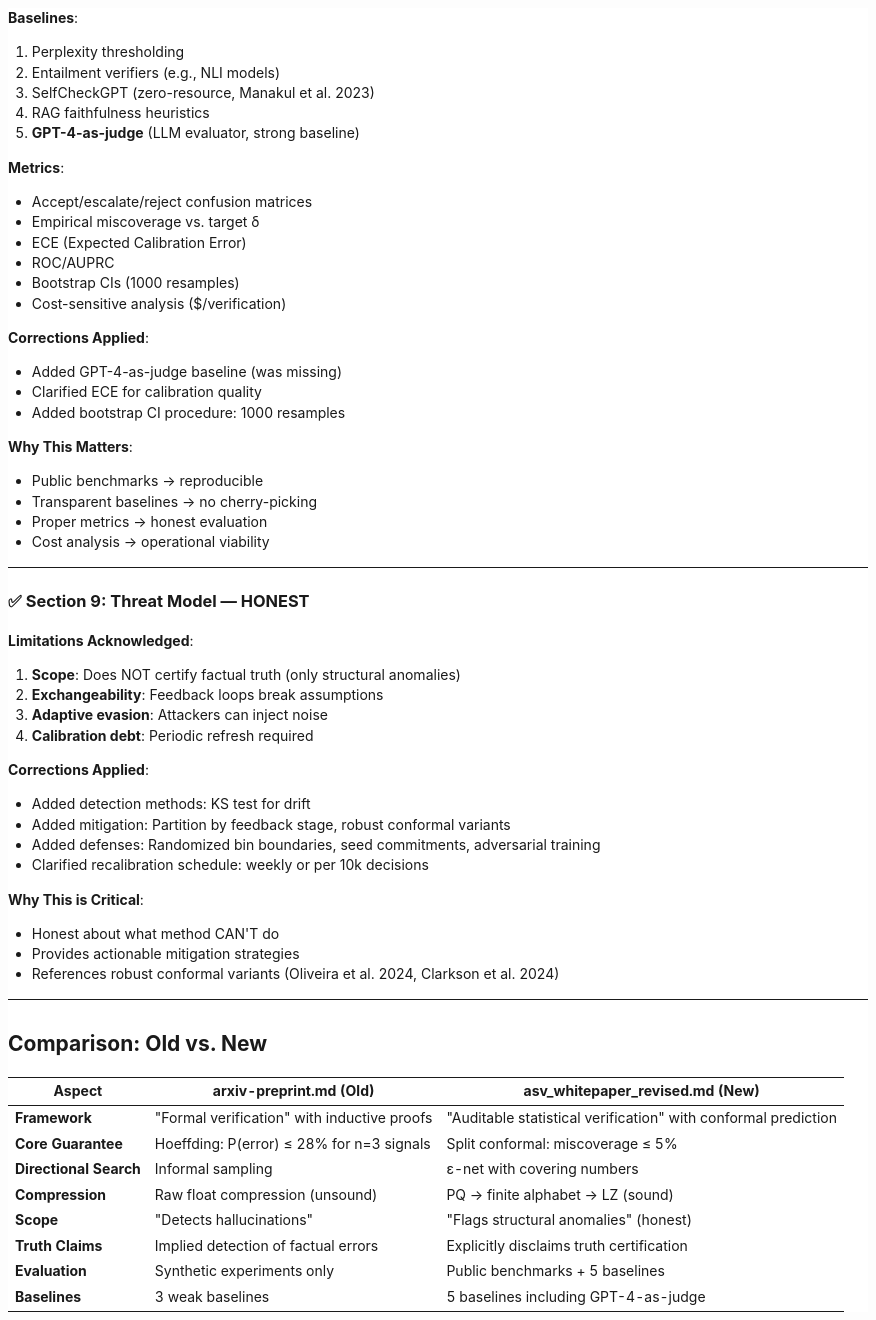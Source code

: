 **Baselines**:
1. Perplexity thresholding
2. Entailment verifiers (e.g., NLI models)
3. SelfCheckGPT (zero-resource, Manakul et al. 2023)
4. RAG faithfulness heuristics
5. **GPT-4-as-judge** (LLM evaluator, strong baseline)

**Metrics**:
- Accept/escalate/reject confusion matrices
- Empirical miscoverage vs. target δ
- ECE (Expected Calibration Error)
- ROC/AUPRC
- Bootstrap CIs (1000 resamples)
- Cost-sensitive analysis ($/verification)

**Corrections Applied**:
- Added GPT-4-as-judge baseline (was missing)
- Clarified ECE for calibration quality
- Added bootstrap CI procedure: 1000 resamples

**Why This Matters**:
- Public benchmarks → reproducible
- Transparent baselines → no cherry-picking
- Proper metrics → honest evaluation
- Cost analysis → operational viability

---

### ✅ **Section 9: Threat Model — HONEST**

**Limitations Acknowledged**:
1. **Scope**: Does NOT certify factual truth (only structural anomalies)
2. **Exchangeability**: Feedback loops break assumptions
3. **Adaptive evasion**: Attackers can inject noise
4. **Calibration debt**: Periodic refresh required

**Corrections Applied**:
- Added detection methods: KS test for drift
- Added mitigation: Partition by feedback stage, robust conformal variants
- Added defenses: Randomized bin boundaries, seed commitments, adversarial training
- Clarified recalibration schedule: weekly or per 10k decisions

**Why This is Critical**:
- Honest about what method CAN'T do
- Provides actionable mitigation strategies
- References robust conformal variants (Oliveira et al. 2024, Clarkson et al. 2024)

---

## Comparison: Old vs. New

| Aspect | arxiv-preprint.md (Old) | asv_whitepaper_revised.md (New) |
|--------|------------------------|----------------------------------|
| **Framework** | "Formal verification" with inductive proofs | "Auditable statistical verification" with conformal prediction |
| **Core Guarantee** | Hoeffding: P(error) ≤ 28% for n=3 signals | Split conformal: miscoverage ≤ 5% |
| **Directional Search** | Informal sampling | ε-net with covering numbers |
| **Compression** | Raw float compression (unsound) | PQ → finite alphabet → LZ (sound) |
| **Scope** | "Detects hallucinations" | "Flags structural anomalies" (honest) |
| **Truth Claims** | Implied detection of factual errors | Explicitly disclaims truth certification |
| **Evaluation** | Synthetic experiments only | Public benchmarks + 5 baselines |
| **Baselines** | 3 weak baselines | 5 baselines including GPT-4-as-judge |